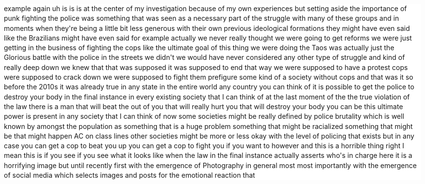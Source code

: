 example again uh is is is at the center
of my investigation because of my own
experiences but setting aside the
importance of punk fighting the police
was something that was seen as
a necessary part of the struggle with
many of these
groups and in moments when they're being
a little bit less generous with their
own previous ideological formations they
might have even said like the Brazilians
might have even said for example
actually we never really thought we were
going to get
reforms we were just getting in the
business of fighting the cops like the
ultimate goal of this thing we were
doing the Taos was actually just the
Glorious battle with the police in the
streets we didn't we would have never
considered any other type of struggle
and kind of really deep down we knew
that that was supposed it was supposed
to end that way we were supposed to have
a protest cops were supposed to crack
down we were supposed to fight them
prefigure some kind of a society without
cops and that was
it so before the
2010s it was already true in any state
in the entire world any country you can
think of it is possible to get the
police to destroy your
body in the final instance in every
existing society that I can think of
at the last moment of the the true
violation of the law there is a man that
will beat the out of you that will
really hurt you that will destroy your
body you can be this ultimate
power is present in any society that I
can think
of now some societies might be really
defined by police brutality which is
well known by amongst the population as
something that is a huge problem
something that might be racialized
something that might be that might
happen AC on class lines other societies
might be more or less okay with the
level of policing that exists but in any
case you can get a cop to beat you up
you can get a cop to fight you if you
want
to however and this is a horrible thing
right I mean this is if you see if you
see what it looks like when the law in
the final instance actually asserts
who's in charge here it is a horrifying
image but until recently first with the
emergence of Photography in general most
most importantly with the emergence of
social media which selects images and
posts for the emotional reaction that
